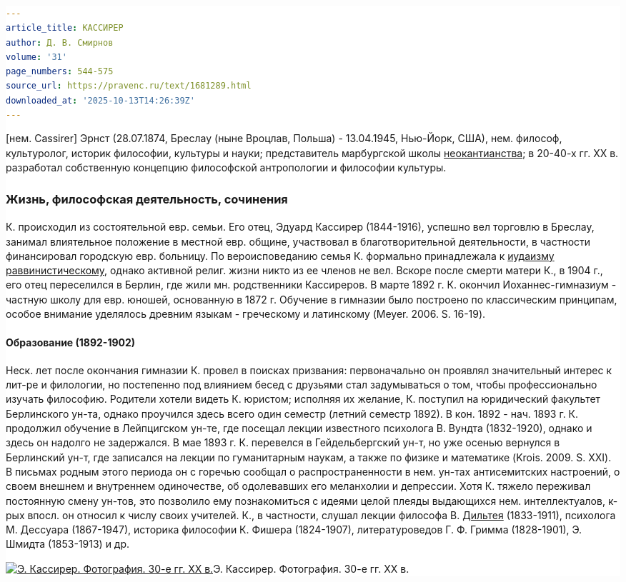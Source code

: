```yaml
---
article_title: КАССИРЕР
author: Д. В. Смирнов
volume: '31'
page_numbers: 544-575
source_url: https://pravenc.ru/text/1681289.html
downloaded_at: '2025-10-13T14:26:39Z'
---
```


[нем. Cassirer] Эрнст (28.07.1874, Бреслау (ныне Вроцлав, Польша) - 13.04.1945, Нью-Йорк, США), нем. философ, культуролог, историк философии, культуры и науки; представитель марбургской школы [неокантианства](https://pravenc.ru/text/неокантианства.html); в 20-40-х гг. XX в. разработал собственную концепцию философской антропологии и философии культуры.

### Жизнь, философская деятельность, сочинения

К. происходил из состоятельной евр. семьи. Его отец, Эдуард Кассирер (1844-1916), успешно вел торговлю в Бреслау, занимал влиятельное положение в местной евр. общине, участвовал в благотворительной деятельности, в частности финансировал городскую евр. больницу. По вероисповеданию семья К. формально принадлежала к [иудаизму раввинистическому](<https://pravenc.ru/text/иудаизму раввинистическому.html>), однако активной религ. жизни никто из ее членов не вел. Вскоре после смерти матери К., в 1904 г., его отец переселился в Берлин, где жили мн. родственники Кассиреров. В марте 1892 г. К. окончил Иоханнес-гимназиум - частную школу для евр. юношей, основанную в 1872 г. Обучение в гимназии было построено по классическим принципам, особое внимание уделялось древним языкам - греческому и латинскому (Meyer. 2006. S. 16-19).

#### Образование (1892-1902)

Неск. лет после окончания гимназии К. провел в поисках призвания: первоначально он проявлял значительный интерес к лит-ре и филологии, но постепенно под влиянием бесед с друзьями стал задумываться о том, чтобы профессионально изучать философию. Родители хотели видеть К. юристом; исполняя их желание, К. поступил на юридический факультет Берлинского ун-та, однако проучился здесь всего один семестр (летний семестр 1892). В кон. 1892 - нач. 1893 г. К. продолжил обучение в Лейпцигском ун-те, где посещал лекции известного психолога В. Вундта (1832-1920), однако и здесь он надолго не задержался. В мае 1893 г. К. перевелся в Гейдельбергский ун-т, но уже осенью вернулся в Берлинский ун-т, где записался на лекции по гуманитарным наукам, а также по физике и математике (Krois. 2009. S. XXI). В письмах родным этого периода он с горечью сообщал о распространенности в нем. ун-тах антисемитских настроений, о своем внешнем и внутреннем одиночестве, об одолевавших его меланхолии и депрессии. Хотя К. тяжело переживал постоянную смену ун-тов, это позволило ему познакомиться с идеями целой плеяды выдающихся нем. интеллектуалов, к-рых впосл. он относил к числу своих учителей. К., в частности, слушал лекции философа В. [Дильтея](https://pravenc.ru/text/ДИЛЬТЕЙ.html) (1833-1911), психолога М. Дессуара (1867-1947), историка философии К. Фишера (1824-1907), литературоведов Г. Ф. Гримма (1828-1901), Э. Шмидта (1853-1913) и др.

[![Э. Кассирер. Фотография. 30-е гг. ХХ в.](https://pravenc.ru/data/2014/03/03/1234146582/i200.jpg "Кликните для увеличения картинки")](https://pravenc.ru/data/2014/03/03/1234146582/i400.jpg)Э. Кассирер. Фотография. 30-е гг. ХХ в.  